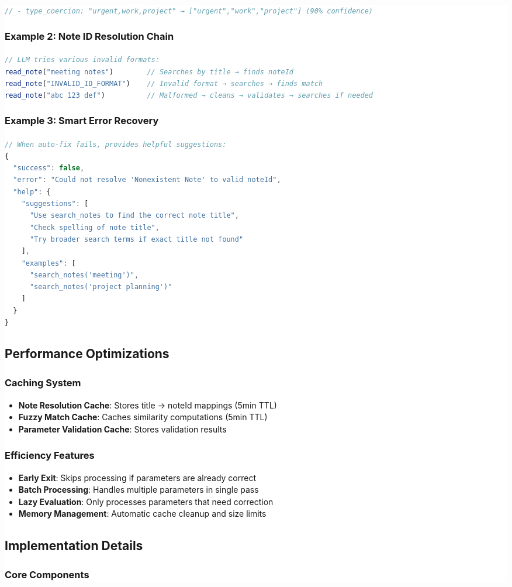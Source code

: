 ```javascript
// - type_coercion: "urgent,work,project" → ["urgent","work","project"] (90% confidence)
```

### Example 2: Note ID Resolution Chain

```javascript
// LLM tries various invalid formats:
read_note("meeting notes")        // Searches by title → finds noteId
read_note("INVALID_ID_FORMAT")    // Invalid format → searches → finds match
read_note("abc 123 def")          // Malformed → cleans → validates → searches if needed
```

### Example 3: Smart Error Recovery

```javascript
// When auto-fix fails, provides helpful suggestions:
{
  "success": false,
  "error": "Could not resolve 'Nonexistent Note' to valid noteId",
  "help": {
    "suggestions": [
      "Use search_notes to find the correct note title",
      "Check spelling of note title",  
      "Try broader search terms if exact title not found"
    ],
    "examples": [
      "search_notes('meeting')",
      "search_notes('project planning')"
    ]
  }
}
```

## Performance Optimizations

### Caching System
- **Note Resolution Cache**: Stores title → noteId mappings (5min TTL)
- **Fuzzy Match Cache**: Caches similarity computations (5min TTL) 
- **Parameter Validation Cache**: Stores validation results

### Efficiency Features
- **Early Exit**: Skips processing if parameters are already correct
- **Batch Processing**: Handles multiple parameters in single pass
- **Lazy Evaluation**: Only processes parameters that need correction
- **Memory Management**: Automatic cache cleanup and size limits

## Implementation Details

### Core Components
